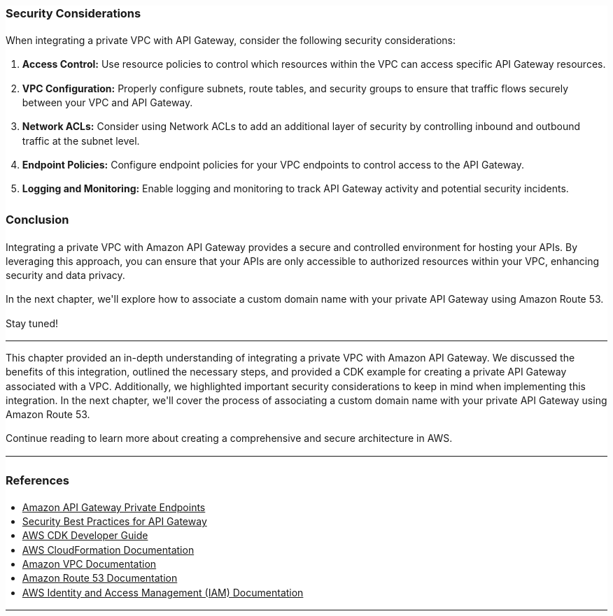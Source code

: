 ### Security Considerations

When integrating a private VPC with API Gateway, consider the following security considerations:

1. **Access Control:** Use resource policies to control which resources within the VPC can access specific API Gateway resources.

2. **VPC Configuration:** Properly configure subnets, route tables, and security groups to ensure that traffic flows securely between your VPC and API Gateway.

3. **Network ACLs:** Consider using Network ACLs to add an additional layer of security by controlling inbound and outbound traffic at the subnet level.

4. **Endpoint Policies:** Configure endpoint policies for your VPC endpoints to control access to the API Gateway.

5. **Logging and Monitoring:** Enable logging and monitoring to track API Gateway activity and potential security incidents.

### Conclusion

Integrating a private VPC with Amazon API Gateway provides a secure and controlled environment for hosting your APIs. By leveraging this approach, you can ensure that your APIs are only accessible to authorized resources within your VPC, enhancing security and data privacy.

In the next chapter, we'll explore how to associate a custom domain name with your private API Gateway using Amazon Route 53.

Stay tuned!

---

This chapter provided an in-depth understanding of integrating a private VPC with Amazon API Gateway. We discussed the benefits of this integration, outlined the necessary steps, and provided a CDK example for creating a private API Gateway associated with a VPC. Additionally, we highlighted important security considerations to keep in mind when implementing this integration. In the next chapter, we'll cover the process of associating a custom domain name with your private API Gateway using Amazon Route 53.

Continue reading to learn more about creating a comprehensive and secure architecture in AWS.

---

### References
- [Amazon API Gateway Private Endpoints](https://docs.aws.amazon.com/apigateway/latest/developerguide/apigateway-private-api.html)
- [Security Best Practices for API Gateway](https://aws.amazon.com/blogs/compute/security-best-practices-for-amazon-api-gateway/)
- [AWS CDK Developer Guide](https://docs.aws.amazon.com/cdk/latest/guide/home.html)
- [AWS CloudFormation Documentation](https://docs.aws.amazon.com/AWSCloudFormation/latest/UserGuide/Welcome.html)
- [Amazon VPC Documentation](https://docs.aws.amazon.com/vpc/latest/userguide/what-is-amazon-vpc.html)
- [Amazon Route 53 Documentation](https://docs.aws.amazon.com/Route53/latest/DeveloperGuide/Welcome.html)
- [AWS Identity and Access Management (IAM) Documentation](https://docs.aws.amazon.com/IAM/latest/UserGuide/introduction.html)

---